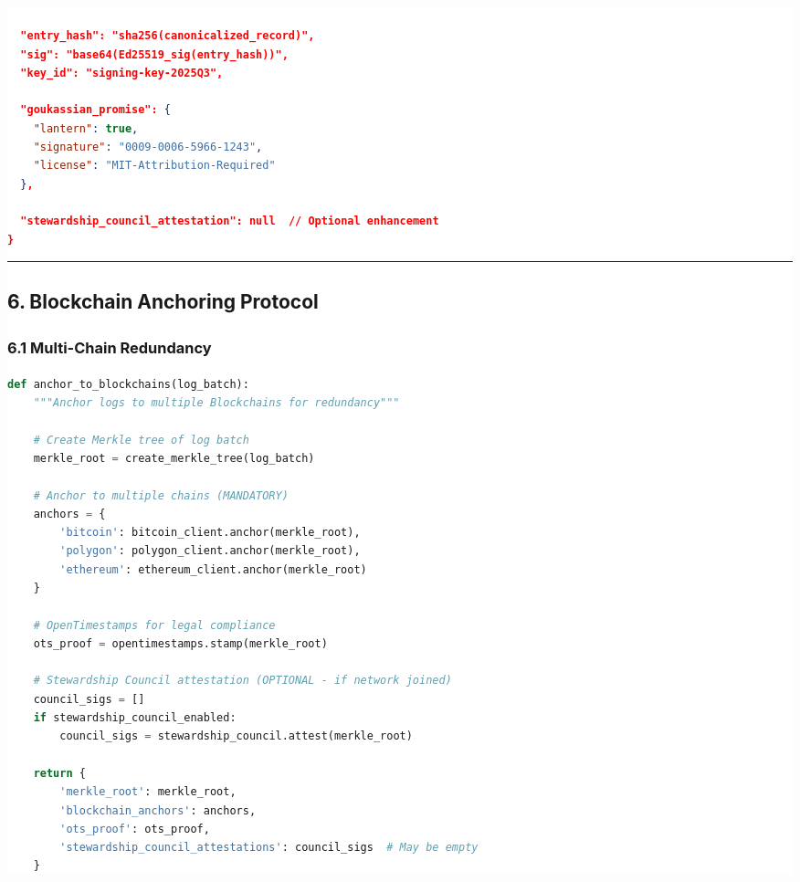 ```json
  
  "entry_hash": "sha256(canonicalized_record)",
  "sig": "base64(Ed25519_sig(entry_hash))",
  "key_id": "signing-key-2025Q3",
  
  "goukassian_promise": {
    "lantern": true,
    "signature": "0009-0006-5966-1243",
    "license": "MIT-Attribution-Required"
  },
  
  "stewardship_council_attestation": null  // Optional enhancement
}
```

---

## 6. Blockchain Anchoring Protocol

### 6.1 Multi-Chain Redundancy

```python
def anchor_to_blockchains(log_batch):
    """Anchor logs to multiple Blockchains for redundancy"""
    
    # Create Merkle tree of log batch
    merkle_root = create_merkle_tree(log_batch)
    
    # Anchor to multiple chains (MANDATORY)
    anchors = {
        'bitcoin': bitcoin_client.anchor(merkle_root),
        'polygon': polygon_client.anchor(merkle_root),
        'ethereum': ethereum_client.anchor(merkle_root)
    }
    
    # OpenTimestamps for legal compliance
    ots_proof = opentimestamps.stamp(merkle_root)
    
    # Stewardship Council attestation (OPTIONAL - if network joined)
    council_sigs = []
    if stewardship_council_enabled:
        council_sigs = stewardship_council.attest(merkle_root)
    
    return {
        'merkle_root': merkle_root,
        'blockchain_anchors': anchors,
        'ots_proof': ots_proof,
        'stewardship_council_attestations': council_sigs  # May be empty
    }
```
